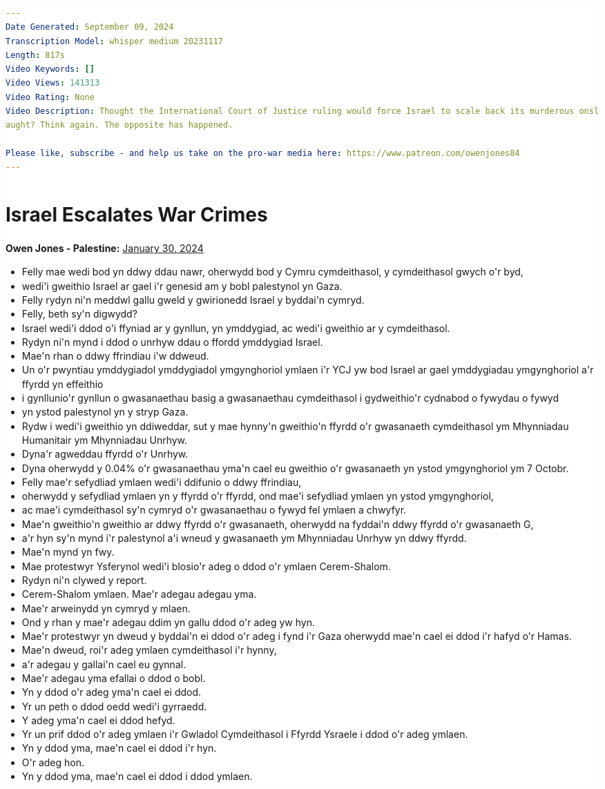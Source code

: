 ```yaml
---
Date Generated: September 09, 2024
Transcription Model: whisper medium 20231117
Length: 817s
Video Keywords: []
Video Views: 141313
Video Rating: None
Video Description: Thought the International Court of Justice ruling would force Israel to scale back its murderous onslaught? Think again. The opposite has happened.

Please like, subscribe - and help us take on the pro-war media here: https://www.patreon.com/owenjones84
---
```


# Israel Escalates War Crimes
**Owen Jones - Palestine:** [January 30, 2024](https://www.youtube.com/watch?v=Spu7hq9RArg)
*  Felly mae wedi bod yn ddwy ddau nawr, oherwydd bod y Cymru cymdeithasol, y cymdeithasol gwych o'r byd,
*  wedi'i gweithio Israel ar gael i'r genesid am y bobl palestynol yn Gaza.
*  Felly rydyn ni'n meddwl gallu gweld y gwirionedd Israel y byddai'n cymryd.
*  Felly, beth sy'n digwydd?
*  Israel wedi'i ddod o'i ffyniad ar y gynllun, yn ymddygiad, ac wedi'i gweithio ar y cymdeithasol.
*  Rydyn ni'n mynd i ddod o unrhyw ddau o ffordd ymddygiad Israel.
*  Mae'n rhan o ddwy ffrindiau i'w ddweud.
*  Un o'r pwyntiau ymddygiadol ymddygiadol ymgynghoriol ymlaen i'r YCJ yw bod Israel ar gael ymddygiadau ymgynghoriol a'r ffyrdd yn effeithio
*  i gynllunio'r gynllun o gwasanaethau basig a gwasanaethau cymdeithasol i gydweithio'r cydnabod o fywydau o fywyd
*  yn ystod palestynol yn y stryp Gaza.
*  Rydw i wedi'i gweithio yn ddiweddar, sut y mae hynny'n gweithio'n ffyrdd o'r gwasanaeth cymdeithasol ym Mhynniadau Humanitair ym Mhynniadau Unrhyw.
*  Dyna'r agweddau ffyrdd o'r Unrhyw.
*  Dyna oherwydd y 0.04% o'r gwasanaethau yma'n cael eu gweithio o'r gwasanaeth yn ystod ymgynghoriol ym 7 Octobr.
*  Felly mae'r sefydliad ymlaen wedi'i ddifunio o ddwy ffrindiau,
*  oherwydd y sefydliad ymlaen yn y ffyrdd o'r ffyrdd, ond mae'i sefydliad ymlaen yn ystod ymgynghoriol,
*  ac mae'i cymdeithasol sy'n cymryd o'r gwasanaethau o fywyd fel ymlaen a chwyfyr.
*  Mae'n gweithio'n gweithio ar ddwy ffyrdd o'r gwasanaeth, oherwydd na fyddai'n ddwy ffyrdd o'r gwasanaeth G,
*  a'r hyn sy'n mynd i'r palestynol a'i wneud y gwasanaeth ym Mhynniadau Unrhyw yn ddwy ffyrdd.
*  Mae'n mynd yn fwy.
*  Mae protestwyr Ysferynol wedi'i blosio'r adeg o ddod o'r ymlaen Cerem-Shalom.
*  Rydyn ni'n clywed y report.
*  Cerem-Shalom ymlaen. Mae'r adegau adegau yma.
*  Mae'r arweinydd yn cymryd y mlaen.
*  Ond y rhan y mae'r adegau ddim yn gallu ddod o'r adeg yw hyn.
*  Mae'r protestwyr yn dweud y byddai'n ei ddod o'r adeg i fynd i'r Gaza oherwydd mae'n cael ei ddod i'r hafyd o'r Hamas.
*  Mae'n dweud, roi'r adeg ymlaen cymdeithasol i'r hynny,
*  a'r adegau y gallai'n cael eu gynnal.
*  Mae'r adegau yma efallai o ddod o bobl.
*  Yn y ddod o'r adeg yma'n cael ei ddod.
*  Yr un peth o ddod oedd wedi'i gyrraedd.
*  Y adeg yma'n cael ei ddod hefyd.
*  Yr un prif ddod o'r adeg ymlaen i'r Gwladol Cymdeithasol i Ffyrdd Ysraele i ddod o'r adeg ymlaen.
*  Yn y ddod yma, mae'n cael ei ddod i'r hyn.
*  O'r adeg hon.
*  Yn y ddod yma, mae'n cael ei ddod i ddod ymlaen.